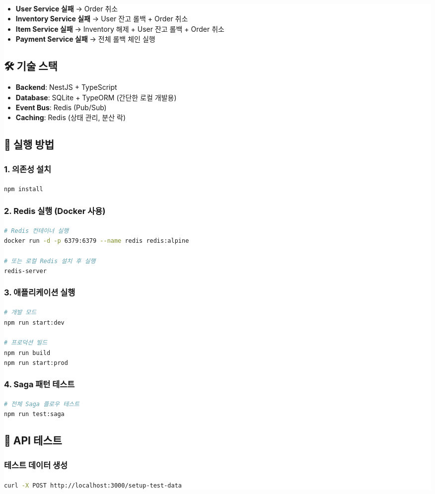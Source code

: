 - **User Service 실패** → Order 취소
- **Inventory Service 실패** → User 잔고 롤백 + Order 취소  
- **Item Service 실패** → Inventory 해제 + User 잔고 롤백 + Order 취소
- **Payment Service 실패** → 전체 롤백 체인 실행

## 🛠️ 기술 스택

- **Backend**: NestJS + TypeScript
- **Database**: SQLite + TypeORM (간단한 로컬 개발용)
- **Event Bus**: Redis (Pub/Sub)
- **Caching**: Redis (상태 관리, 분산 락)

## 🚀 실행 방법

### 1. 의존성 설치
```bash
npm install
```

### 2. Redis 실행 (Docker 사용)
```bash
# Redis 컨테이너 실행
docker run -d -p 6379:6379 --name redis redis:alpine

# 또는 로컬 Redis 설치 후 실행
redis-server
```

### 3. 애플리케이션 실행
```bash
# 개발 모드
npm run start:dev

# 프로덕션 빌드
npm run build
npm run start:prod
```

### 4. Saga 패턴 테스트
```bash
# 전체 Saga 플로우 테스트
npm run test:saga
```

## 🧪 API 테스트

### 테스트 데이터 생성
```bash
curl -X POST http://localhost:3000/setup-test-data
```
